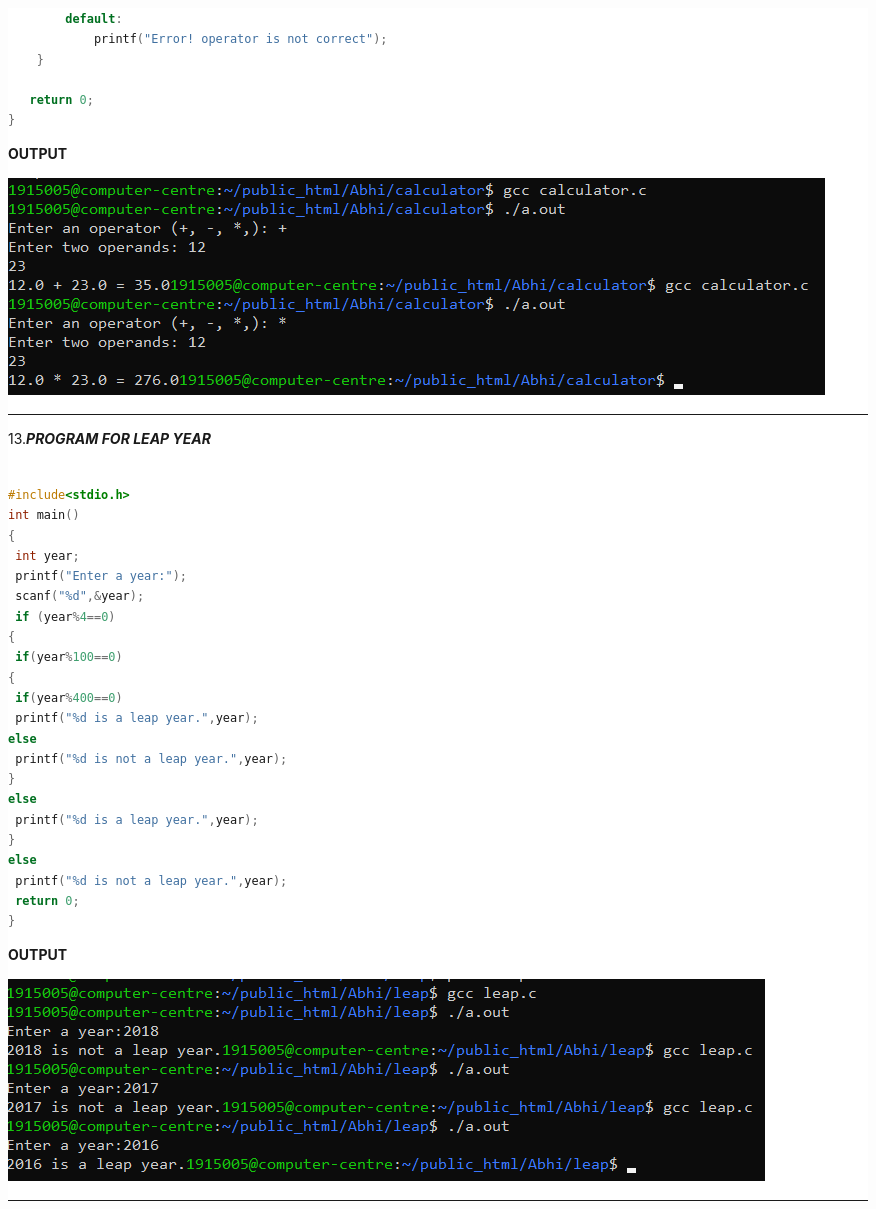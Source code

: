 ```c
        default:
            printf("Error! operator is not correct");
    }

   return 0;
}
```
**OUTPUT**

![LCO](https://raw.githubusercontent.com/Abhishekti14/messi/master/abhishektiwari.png)
___
13.**_PROGRAM FOR LEAP YEAR_**
```c

#include<stdio.h>
int main()
{
 int year;
 printf("Enter a year:");
 scanf("%d",&year);
 if (year%4==0)
{
 if(year%100==0)
{
 if(year%400==0)
 printf("%d is a leap year.",year);
else
 printf("%d is not a leap year.",year);
}
else
 printf("%d is a leap year.",year);
}
else
 printf("%d is not a leap year.",year);
 return 0;
}
```
**OUTPUT**

![LCO](https://raw.githubusercontent.com/Abhishekti14/messi/master/ab.png)
___